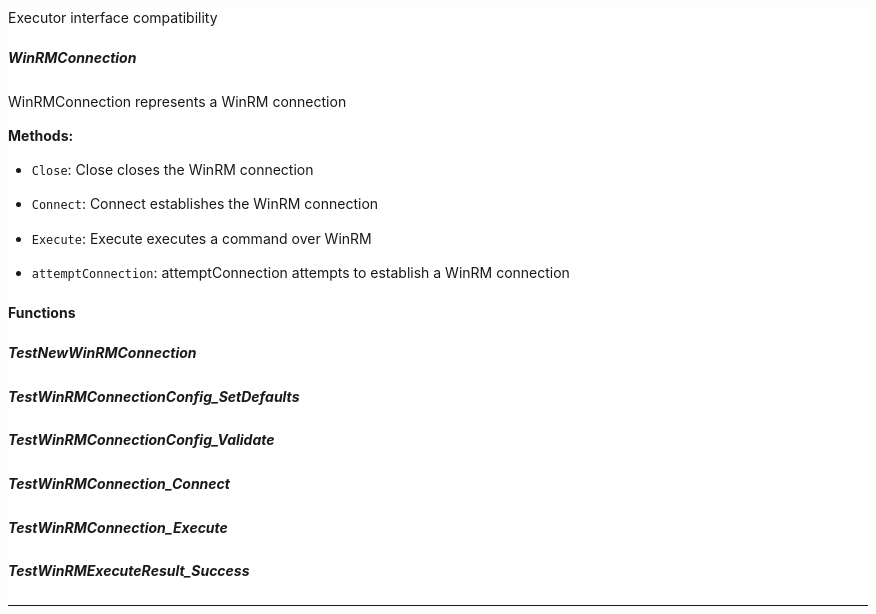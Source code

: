 Executor interface compatibility




##### WinRMConnection

WinRMConnection represents a WinRM connection



**Methods:**


- `Close`: Close closes the WinRM connection


- `Connect`: Connect establishes the WinRM connection


- `Execute`: Execute executes a command over WinRM


- `attemptConnection`: attemptConnection attempts to establish a WinRM connection







#### Functions


##### TestNewWinRMConnection




##### TestWinRMConnectionConfig_SetDefaults




##### TestWinRMConnectionConfig_Validate




##### TestWinRMConnection_Connect




##### TestWinRMConnection_Execute




##### TestWinRMExecuteResult_Success










---


